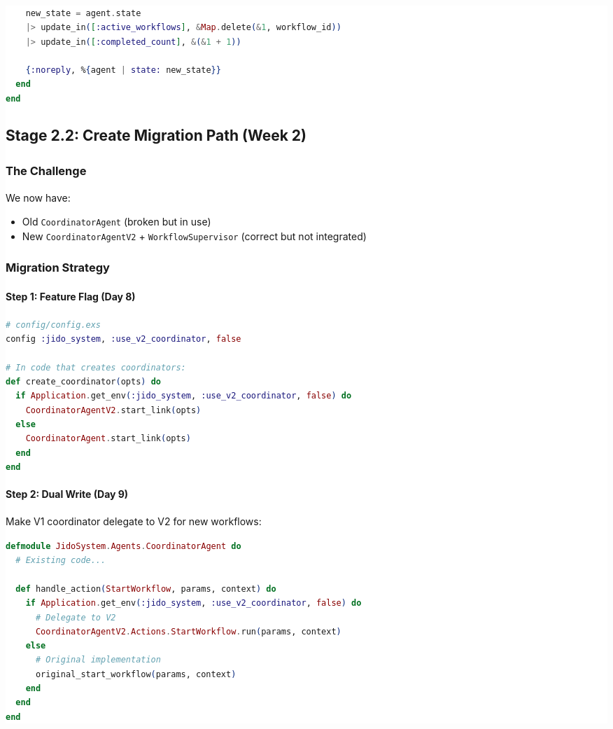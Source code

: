 ```elixir
    new_state = agent.state
    |> update_in([:active_workflows], &Map.delete(&1, workflow_id))
    |> update_in([:completed_count], &(&1 + 1))
    
    {:noreply, %{agent | state: new_state}}
  end
end
```

## Stage 2.2: Create Migration Path (Week 2)

### The Challenge

We now have:
- Old `CoordinatorAgent` (broken but in use)
- New `CoordinatorAgentV2` + `WorkflowSupervisor` (correct but not integrated)

### Migration Strategy

#### Step 1: Feature Flag (Day 8)

```elixir
# config/config.exs
config :jido_system, :use_v2_coordinator, false

# In code that creates coordinators:
def create_coordinator(opts) do
  if Application.get_env(:jido_system, :use_v2_coordinator, false) do
    CoordinatorAgentV2.start_link(opts)
  else
    CoordinatorAgent.start_link(opts)
  end
end
```

#### Step 2: Dual Write (Day 9)

Make V1 coordinator delegate to V2 for new workflows:

```elixir
defmodule JidoSystem.Agents.CoordinatorAgent do
  # Existing code...
  
  def handle_action(StartWorkflow, params, context) do
    if Application.get_env(:jido_system, :use_v2_coordinator, false) do
      # Delegate to V2
      CoordinatorAgentV2.Actions.StartWorkflow.run(params, context)
    else
      # Original implementation
      original_start_workflow(params, context)
    end
  end
end
```
